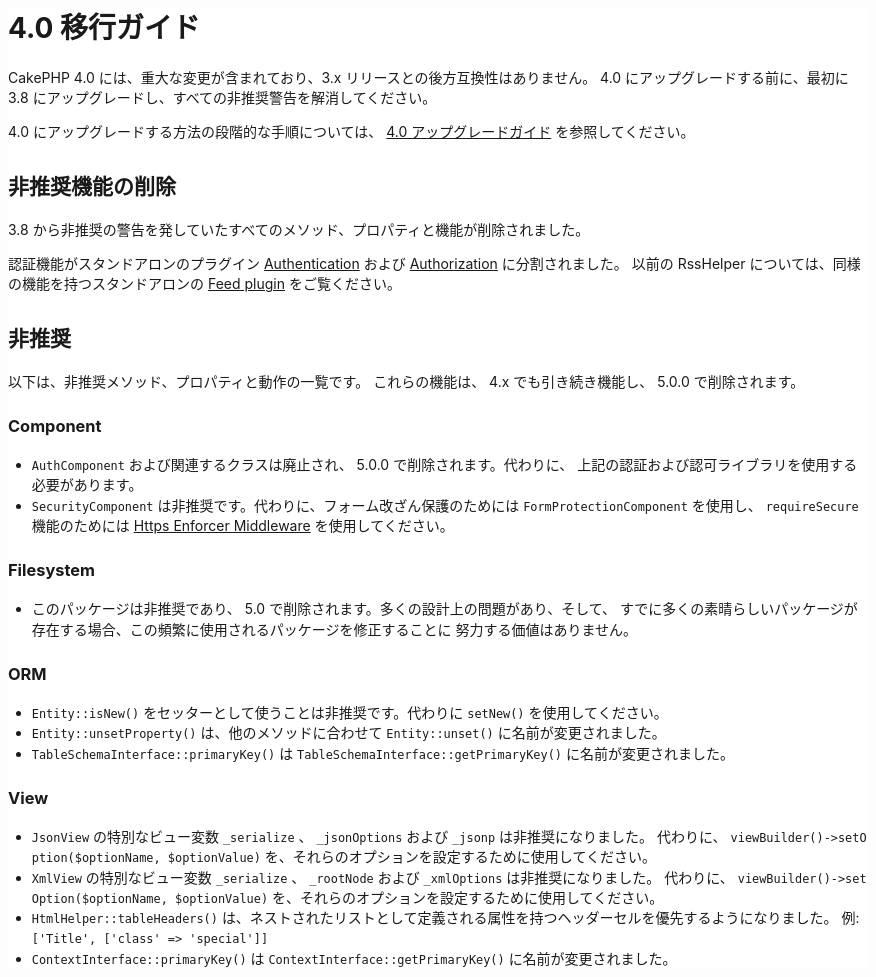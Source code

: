 # 4.0 移行ガイド

CakePHP 4.0 には、重大な変更が含まれており、3.x リリースとの後方互換性はありません。
4.0 にアップグレードする前に、最初に 3.8 にアップグレードし、すべての非推奨警告を解消してください。

4.0 にアップグレードする方法の段階的な手順については、
[4.0 アップグレードガイド](../appendices/4-0-upgrade-guide) を参照してください。

## 非推奨機能の削除

3.8 から非推奨の警告を発していたすべてのメソッド、プロパティと機能が削除されました。

認証機能がスタンドアロンのプラグイン [Authentication](https://github.com/cakephp/authentication) および
[Authorization](https://github.com/cakephp/authorization) に分割されました。
以前の RssHelper については、同様の機能を持つスタンドアロンの [Feed plugin](https://github.com/dereuromark/cakephp-feed) をご覧ください。

## 非推奨

以下は、非推奨メソッド、プロパティと動作の一覧です。
これらの機能は、 4.x でも引き続き機能し、 5.0.0 で削除されます。

### Component

- `AuthComponent` および関連するクラスは廃止され、 5.0.0 で削除されます。代わりに、
  上記の認証および認可ライブラリを使用する必要があります。
- `SecurityComponent` は非推奨です。代わりに、フォーム改ざん保護のためには `FormProtectionComponent` を使用し、
  `requireSecure` 機能のためには [Https Enforcer Middleware](../security/https-enforcer#https-enforcer-middleware) を使用してください。

### Filesystem

- このパッケージは非推奨であり、 5.0 で削除されます。多くの設計上の問題があり、そして、
  すでに多くの素晴らしいパッケージが存在する場合、この頻繁に使用されるパッケージを修正することに
  努力する価値はありません。

### ORM

- `Entity::isNew()` をセッターとして使うことは非推奨です。代わりに `setNew()` を使用してください。
- `Entity::unsetProperty()` は、他のメソッドに合わせて `Entity::unset()` に名前が変更されました。
- `TableSchemaInterface::primaryKey()` は `TableSchemaInterface::getPrimaryKey()`
  に名前が変更されました。

### View

- `JsonView` の特別なビュー変数 `_serialize` 、 `_jsonOptions` および `_jsonp` は非推奨になりました。
  代わりに、 `viewBuilder()->setOption($optionName, $optionValue)` を、それらのオプションを設定するために使用してください。
- `XmlView` の特別なビュー変数 `_serialize` 、 `_rootNode` および `_xmlOptions` は非推奨になりました。
  代わりに、 `viewBuilder()->setOption($optionName, $optionValue)` を、それらのオプションを設定するために使用してください。
- `HtmlHelper::tableHeaders()` は、ネストされたリストとして定義される属性を持つヘッダーセルを優先するようになりました。
  例: `['Title', ['class' => 'special']]`
- `ContextInterface::primaryKey()` は `ContextInterface::getPrimaryKey()` に名前が変更されました。
